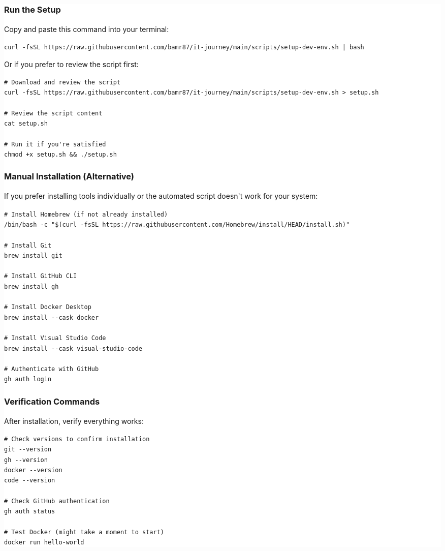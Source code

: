 ### Run the Setup

Copy and paste this command into your terminal:

```shell
curl -fsSL https://raw.githubusercontent.com/bamr87/it-journey/main/scripts/setup-dev-env.sh | bash
```

Or if you prefer to review the script first:

```shell
# Download and review the script
curl -fsSL https://raw.githubusercontent.com/bamr87/it-journey/main/scripts/setup-dev-env.sh > setup.sh

# Review the script content
cat setup.sh

# Run it if you're satisfied
chmod +x setup.sh && ./setup.sh
```

### Manual Installation (Alternative)

If you prefer installing tools individually or the automated script doesn't work for your system:

```shell
# Install Homebrew (if not already installed)
/bin/bash -c "$(curl -fsSL https://raw.githubusercontent.com/Homebrew/install/HEAD/install.sh)"

# Install Git
brew install git

# Install GitHub CLI
brew install gh

# Install Docker Desktop
brew install --cask docker

# Install Visual Studio Code
brew install --cask visual-studio-code

# Authenticate with GitHub
gh auth login
```

### Verification Commands

After installation, verify everything works:

```shell
# Check versions to confirm installation
git --version
gh --version  
docker --version
code --version

# Check GitHub authentication
gh auth status

# Test Docker (might take a moment to start)
docker run hello-world
```
